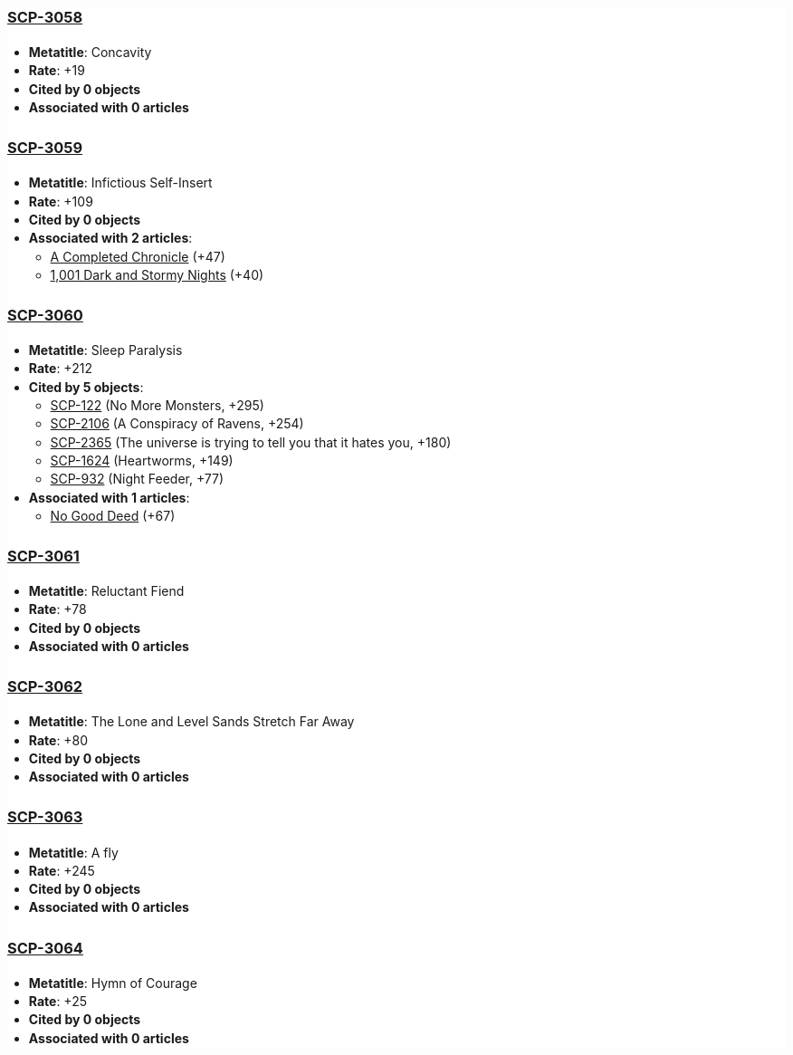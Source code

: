 ### [SCP-3058](https://scp-wiki.wikidot.com/scp-3058)
- **Metatitle**: Concavity
- **Rate**: +19
- **Cited by 0 objects**
- **Associated with 0 articles**

### [SCP-3059](https://scp-wiki.wikidot.com/scp-3059)
- **Metatitle**: Infictious Self-Insert
- **Rate**: +109
- **Cited by 0 objects**
- **Associated with 2 articles**: 
    - [A Completed Chronicle](https://scp-wiki.wikidot.com/a-completed-chronicle) (+47)
    - [1,001 Dark and Stormy Nights](https://scp-wiki.wikidot.com/1-001-dark-and-stormy-nights) (+40)

### [SCP-3060](https://scp-wiki.wikidot.com/scp-3060)
- **Metatitle**: Sleep Paralysis
- **Rate**: +212
- **Cited by 5 objects**: 
    - [SCP-122](https://scp-wiki.wikidot.com/scp-122) (No More Monsters, +295)
    - [SCP-2106](https://scp-wiki.wikidot.com/scp-2106) (A Conspiracy of Ravens, +254)
    - [SCP-2365](https://scp-wiki.wikidot.com/scp-2365) (The universe is trying to tell you that it hates you, +180)
    - [SCP-1624](https://scp-wiki.wikidot.com/scp-1624) (Heartworms, +149)
    - [SCP-932](https://scp-wiki.wikidot.com/scp-932) (Night Feeder, +77)
- **Associated with 1 articles**: 
    - [No Good Deed](https://scp-wiki.wikidot.com/no-good-deed) (+67)

### [SCP-3061](https://scp-wiki.wikidot.com/scp-3061)
- **Metatitle**: Reluctant Fiend
- **Rate**: +78
- **Cited by 0 objects**
- **Associated with 0 articles**

### [SCP-3062](https://scp-wiki.wikidot.com/scp-3062)
- **Metatitle**: The Lone and Level Sands Stretch Far Away
- **Rate**: +80
- **Cited by 0 objects**
- **Associated with 0 articles**

### [SCP-3063](https://scp-wiki.wikidot.com/scp-3063)
- **Metatitle**: A fly
- **Rate**: +245
- **Cited by 0 objects**
- **Associated with 0 articles**

### [SCP-3064](https://scp-wiki.wikidot.com/scp-3064)
- **Metatitle**: Hymn of Courage
- **Rate**: +25
- **Cited by 0 objects**
- **Associated with 0 articles**
